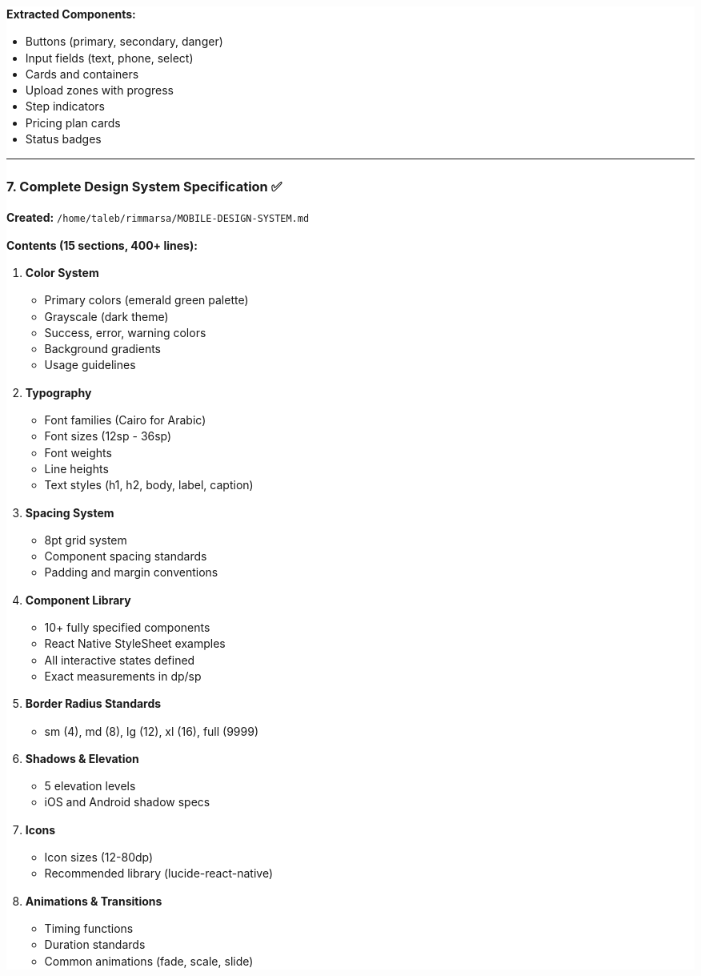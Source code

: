 **Extracted Components:**
- Buttons (primary, secondary, danger)
- Input fields (text, phone, select)
- Cards and containers
- Upload zones with progress
- Step indicators
- Pricing plan cards
- Status badges

---

### 7. Complete Design System Specification ✅
**Created:** `/home/taleb/rimmarsa/MOBILE-DESIGN-SYSTEM.md`

**Contents (15 sections, 400+ lines):**

1. **Color System**
   - Primary colors (emerald green palette)
   - Grayscale (dark theme)
   - Success, error, warning colors
   - Background gradients
   - Usage guidelines

2. **Typography**
   - Font families (Cairo for Arabic)
   - Font sizes (12sp - 36sp)
   - Font weights
   - Line heights
   - Text styles (h1, h2, body, label, caption)

3. **Spacing System**
   - 8pt grid system
   - Component spacing standards
   - Padding and margin conventions

4. **Component Library**
   - 10+ fully specified components
   - React Native StyleSheet examples
   - All interactive states defined
   - Exact measurements in dp/sp

5. **Border Radius Standards**
   - sm (4), md (8), lg (12), xl (16), full (9999)

6. **Shadows & Elevation**
   - 5 elevation levels
   - iOS and Android shadow specs

7. **Icons**
   - Icon sizes (12-80dp)
   - Recommended library (lucide-react-native)

8. **Animations & Transitions**
   - Timing functions
   - Duration standards
   - Common animations (fade, scale, slide)
